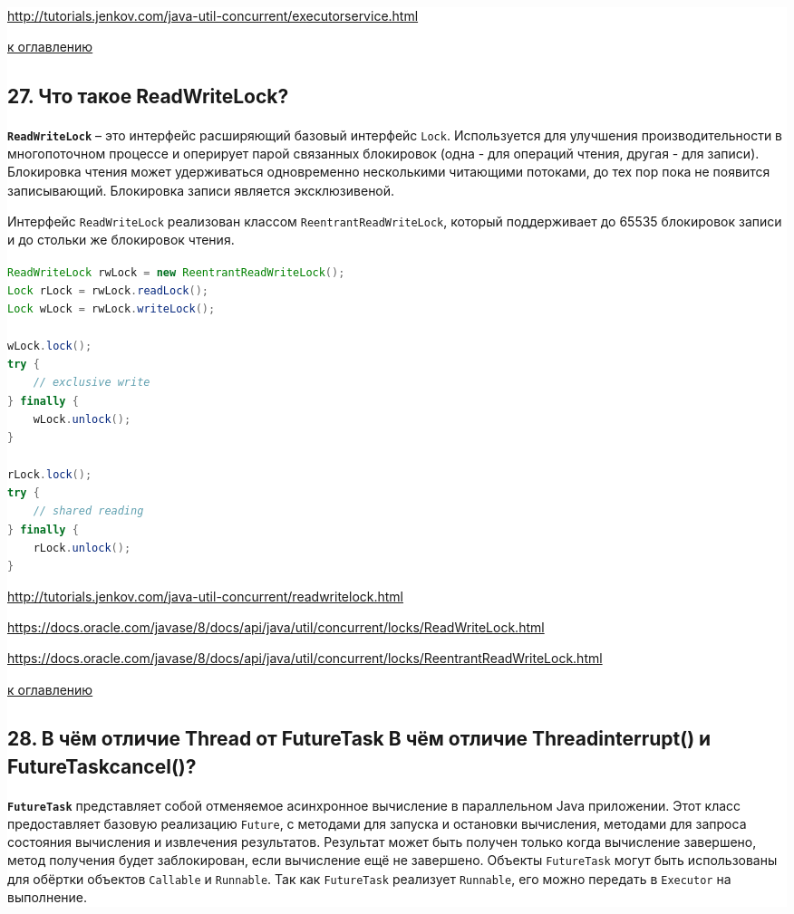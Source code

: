 http://tutorials.jenkov.com/java-util-concurrent/executorservice.html

[к оглавлению](#Multithreading)

## 27. Что такое ReadWriteLock?

**`ReadWriteLock`** – это интерфейс расширяющий базовый интерфейс `Lock`. Используется для улучшения производительности 
в многопоточном процессе и оперирует парой связанных блокировок (одна - для операций чтения, другая - для записи). 
Блокировка чтения может удерживаться одновременно несколькими читающими потоками, до тех пор пока не появится записывающий. 
Блокировка записи является эксклюзивеной.

Интерфейс `ReadWriteLock` реализован классом `ReentrantReadWriteLock`, 
который поддерживает до 65535 блокировок записи и до стольки же блокировок чтения.
```java
ReadWriteLock rwLock = new ReentrantReadWriteLock();
Lock rLock = rwLock.readLock();
Lock wLock = rwLock.writeLock();

wLock.lock();
try {
    // exclusive write
} finally {
    wLock.unlock();
}
        
rLock.lock();
try {
    // shared reading
} finally {
    rLock.unlock();
}      
```

http://tutorials.jenkov.com/java-util-concurrent/readwritelock.html

https://docs.oracle.com/javase/8/docs/api/java/util/concurrent/locks/ReadWriteLock.html

https://docs.oracle.com/javase/8/docs/api/java/util/concurrent/locks/ReentrantReadWriteLock.html

[к оглавлению](#Multithreading)

## 28. В чём отличие Thread от FutureTask В чём отличие Threadinterrupt() и FutureTaskcancel()?

**`FutureTask`** представляет собой отменяемое асинхронное вычисление в параллельном Java приложении. 
Этот класс предоставляет базовую реализацию `Future`, с методами для запуска и остановки вычисления, 
методами для запроса состояния вычисления и извлечения результатов. 
Результат может быть получен только когда вычисление завершено, метод получения будет заблокирован, 
если вычисление ещё не завершено. 
Объекты `FutureTask` могут быть использованы для обёртки объектов `Callable` и `Runnable`. 
Так как `FutureTask` реализует `Runnable`, его можно передать в `Executor` на выполнение.
